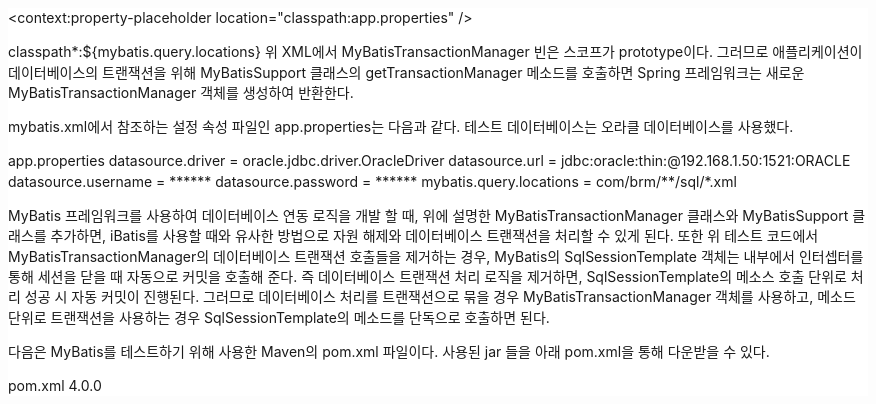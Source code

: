  <context:property-placeholder location="classpath:app.properties" />

 
 <bean id="dataSource" class="org.apache.commons.dbcp.BasicDataSource">
  <property name="driverClassName" value="${datasource.driver}" />
  <property name="url" value="${datasource.url}" />
  <property name="username" value="${datasource.username}" />
  <property name="password" value="${datasource.password}" />

 </bean>

 
 <bean id="transactionManager" class="org.springframework.jdbc.datasource.DataSourceTransactionManager">
  <property name="dataSource" ref="dataSource" />
 </bean>

 <bean class="com.brm.mybatis.transaction.MyBatisTransactionManager" scope="prototype" />

 
 <bean id="sqlSessionFactory" class="org.mybatis.spring.SqlSessionFactoryBean">
  <property name="dataSource" ref="dataSource" />
  <property name="mapperLocations">
   <list>
    <value>classpath*:${mybatis.query.locations}</value>
   </list>
  </property>
 </bean>

 <bean id="sqlSession" class="org.mybatis.spring.SqlSessionTemplate">
  <constructor-arg index="0" ref="sqlSessionFactory" />
 </bean>
</beans>
 위 XML에서 MyBatisTransactionManager 빈은 스코프가 prototype이다. 그러므로 애플리케이션이 데이터베이스의 트랜잭션을 위해 MyBatisSupport 클래스의 getTransactionManager 메소드를 호출하면 Spring 프레임워크는 새로운 MyBatisTransactionManager 객체를 생성하여 반환한다.

 mybatis.xml에서 참조하는 설정 속성 파일인 app.properties는 다음과 같다. 테스트 데이터베이스는 오라클 데이터베이스를 사용했다.

app.properties 
datasource.driver = oracle.jdbc.driver.OracleDriver
datasource.url = jdbc:oracle:thin:@192.168.1.50:1521:ORACLE
datasource.username = ******
datasource.password = ******
mybatis.query.locations =  com/brm/**/sql/*.xml

 MyBatis 프레임워크를 사용하여 데이터베이스 연동 로직을 개발 할 때, 위에 설명한 MyBatisTransactionManager 클래스와 MyBatisSupport 클래스를 추가하면, iBatis를 사용할 때와 유사한 방법으로 자원 해제와 데이터베이스 트랜잭션을 처리할 수 있게 된다. 또한 위 테스트 코드에서 MyBatisTransactionManager의 데이터베이스 트랜잭션 호출들을 제거하는 경우, MyBatis의 SqlSessionTemplate 객체는 내부에서 인터셉터를 통해 세션을 닫을 때 자동으로 커밋을 호출해 준다. 즉 데이터베이스 트랜잭션 처리 로직을 제거하면, SqlSessionTemplate의 메소스 호출 단위로 처리 성공 시 자동 커밋이 진행된다. 그러므로 데이터베이스 처리를 트랜잭션으로 묶을 경우 MyBatisTransactionManager 객체를 사용하고, 메소드 단위로 트랜잭션을 사용하는 경우 SqlSessionTemplate의 메소드를 단독으로 호출하면 된다.

 다음은 MyBatis를 테스트하기 위해 사용한 Maven의 pom.xml 파일이다. 사용된 jar 들을 아래 pom.xml을 통해 다운받을 수 있다.

pom.xml 
<project xmlns="http://maven.apache.org/POM/4.0.0" xmlns:xsi="http://www.w3.org/2001/XMLSchema-instance"
 xsi:schemaLocation="http://maven.apache.org/POM/4.0.0 http://maven.apache.org/xsd/maven-4.0.0.xsd">
 <modelVersion>4.0.0</modelVersion>
